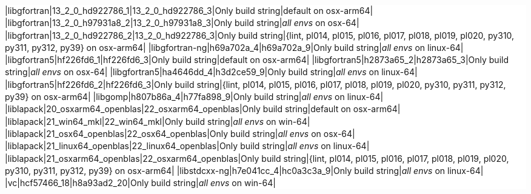 |libgfortran|13_2_0_hd922786_1|13_2_0_hd922786_3|Only build string|default on osx-arm64|
|libgfortran|13_2_0_h97931a8_2|13_2_0_h97931a8_3|Only build string|*all envs* on osx-64|
|libgfortran|13_2_0_hd922786_2|13_2_0_hd922786_3|Only build string|{lint, pl014, pl015, pl016, pl017, pl018, pl019, pl020, py310, py311, py312, py39} on osx-arm64|
|libgfortran-ng|h69a702a_4|h69a702a_9|Only build string|*all envs* on linux-64|
|libgfortran5|hf226fd6_1|hf226fd6_3|Only build string|default on osx-arm64|
|libgfortran5|h2873a65_2|h2873a65_3|Only build string|*all envs* on osx-64|
|libgfortran5|ha4646dd_4|h3d2ce59_9|Only build string|*all envs* on linux-64|
|libgfortran5|hf226fd6_2|hf226fd6_3|Only build string|{lint, pl014, pl015, pl016, pl017, pl018, pl019, pl020, py310, py311, py312, py39} on osx-arm64|
|libgomp|h807b86a_4|h77fa898_9|Only build string|*all envs* on linux-64|
|liblapack|20_osxarm64_openblas|22_osxarm64_openblas|Only build string|default on osx-arm64|
|liblapack|21_win64_mkl|22_win64_mkl|Only build string|*all envs* on win-64|
|liblapack|21_osx64_openblas|22_osx64_openblas|Only build string|*all envs* on osx-64|
|liblapack|21_linux64_openblas|22_linux64_openblas|Only build string|*all envs* on linux-64|
|liblapack|21_osxarm64_openblas|22_osxarm64_openblas|Only build string|{lint, pl014, pl015, pl016, pl017, pl018, pl019, pl020, py310, py311, py312, py39} on osx-arm64|
|libstdcxx-ng|h7e041cc_4|hc0a3c3a_9|Only build string|*all envs* on linux-64|
|vc|hcf57466_18|h8a93ad2_20|Only build string|*all envs* on win-64|

[^1]: *Cursive* means explicit dependency.
[^2]: Dependency got downgraded.
